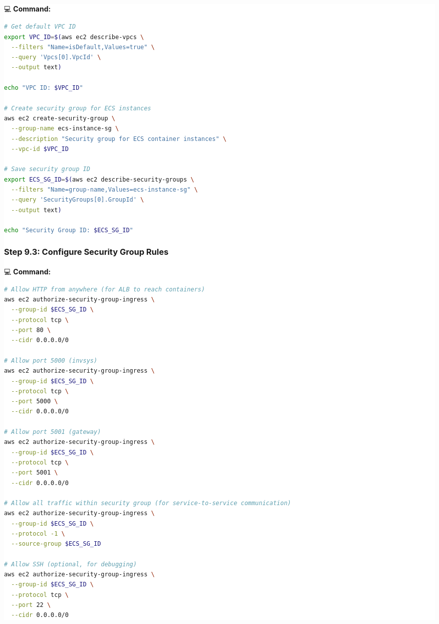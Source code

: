 💻 **Command:**

```bash
# Get default VPC ID
export VPC_ID=$(aws ec2 describe-vpcs \
  --filters "Name=isDefault,Values=true" \
  --query 'Vpcs[0].VpcId' \
  --output text)

echo "VPC ID: $VPC_ID"

# Create security group for ECS instances
aws ec2 create-security-group \
  --group-name ecs-instance-sg \
  --description "Security group for ECS container instances" \
  --vpc-id $VPC_ID

# Save security group ID
export ECS_SG_ID=$(aws ec2 describe-security-groups \
  --filters "Name=group-name,Values=ecs-instance-sg" \
  --query 'SecurityGroups[0].GroupId' \
  --output text)

echo "Security Group ID: $ECS_SG_ID"
```

### Step 9.3: Configure Security Group Rules

💻 **Command:**

```bash
# Allow HTTP from anywhere (for ALB to reach containers)
aws ec2 authorize-security-group-ingress \
  --group-id $ECS_SG_ID \
  --protocol tcp \
  --port 80 \
  --cidr 0.0.0.0/0

# Allow port 5000 (invsys)
aws ec2 authorize-security-group-ingress \
  --group-id $ECS_SG_ID \
  --protocol tcp \
  --port 5000 \
  --cidr 0.0.0.0/0

# Allow port 5001 (gateway)
aws ec2 authorize-security-group-ingress \
  --group-id $ECS_SG_ID \
  --protocol tcp \
  --port 5001 \
  --cidr 0.0.0.0/0

# Allow all traffic within security group (for service-to-service communication)
aws ec2 authorize-security-group-ingress \
  --group-id $ECS_SG_ID \
  --protocol -1 \
  --source-group $ECS_SG_ID

# Allow SSH (optional, for debugging)
aws ec2 authorize-security-group-ingress \
  --group-id $ECS_SG_ID \
  --protocol tcp \
  --port 22 \
  --cidr 0.0.0.0/0
```
